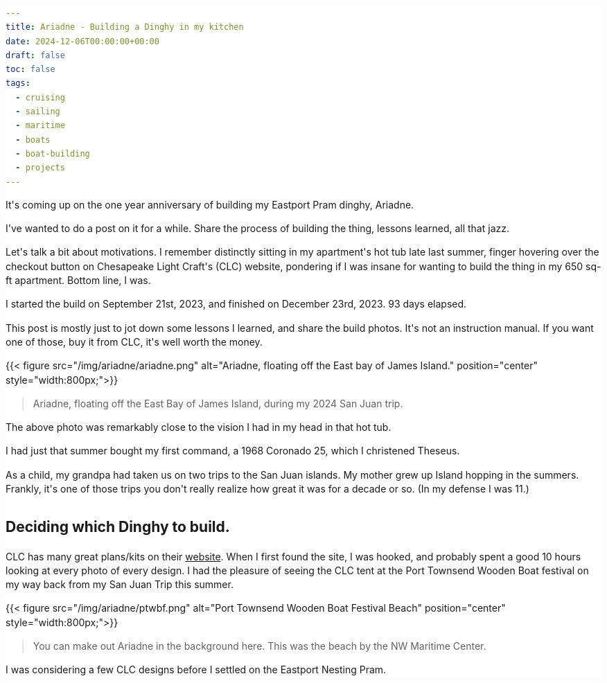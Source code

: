 ```yaml
---
title: Ariadne - Building a Dinghy in my kitchen
date: 2024-12-06T00:00:00+00:00
draft: false
toc: false
tags:
  - cruising
  - sailing
  - maritime
  - boats
  - boat-building
  - projects
---
```


It's coming up on the one year anniversary of building my Eastport Pram dinghy, Ariadne. 

I've wanted to do a post on it for a while. Share the process of building the thing, lessons learned, all that jazz.

Let's talk a bit about motivations. I remember distinctly sitting in my apartment's hot tub late last summer, finger hovering over the checkout button on Chesapeake Light Craft's (CLC) website, pondering if I was insane for wanting to build the thing in my 650 sq-ft apartment. Bottom line, I was.

I started the build on September 21st, 2023, and finished on December 23rd, 2023. 93 days elapsed.

This post is mostly just to jot down some lessons I learned, and share the build photos. It's not an instruction manual. If you want one of those, buy it from CLC, it's well worth the money.

{{< figure src="/img/ariadne/ariadne.png" alt="Ariadne, floating off the East bay of James Island." position="center" style="width:800px;">}}

> Ariadne, floating off the East Bay of James Island, during my 2024 San Juan trip.

The above photo was remarkably close to the vision I had in my head in that hot tub. 

I had just that summer bought my first command, a 1968 Coronado 25, which I christened Theseus.

As a child, my grandpa had taken us on two trips to the San Juan islands. My mother grew up Island hopping in the summers. Frankly, it's one of those trips you don't really realize how great it was for a decade or so. (In my defense I was 11.)

## Deciding which Dinghy to build.

CLC has many great plans/kits on their [website](https://clcboats.com/). When I first found the site, I was hooked, and probably spent a good 10 hours looking at every photo of every design. I had the pleasure of seeing the CLC tent at the Port Townsend Wooden Boat festival on my way back from my San Juan Trip this summer.

{{< figure src="/img/ariadne/ptwbf.png" alt="Port Townsend Wooden Boat Festival Beach" position="center" style="width:800px;">}}

> You can make out Ariadne in the background here. This was the beach by the NW Maritime Center.

I was considering a few CLC designs before I settled on the Eastport Nesting Pram.
